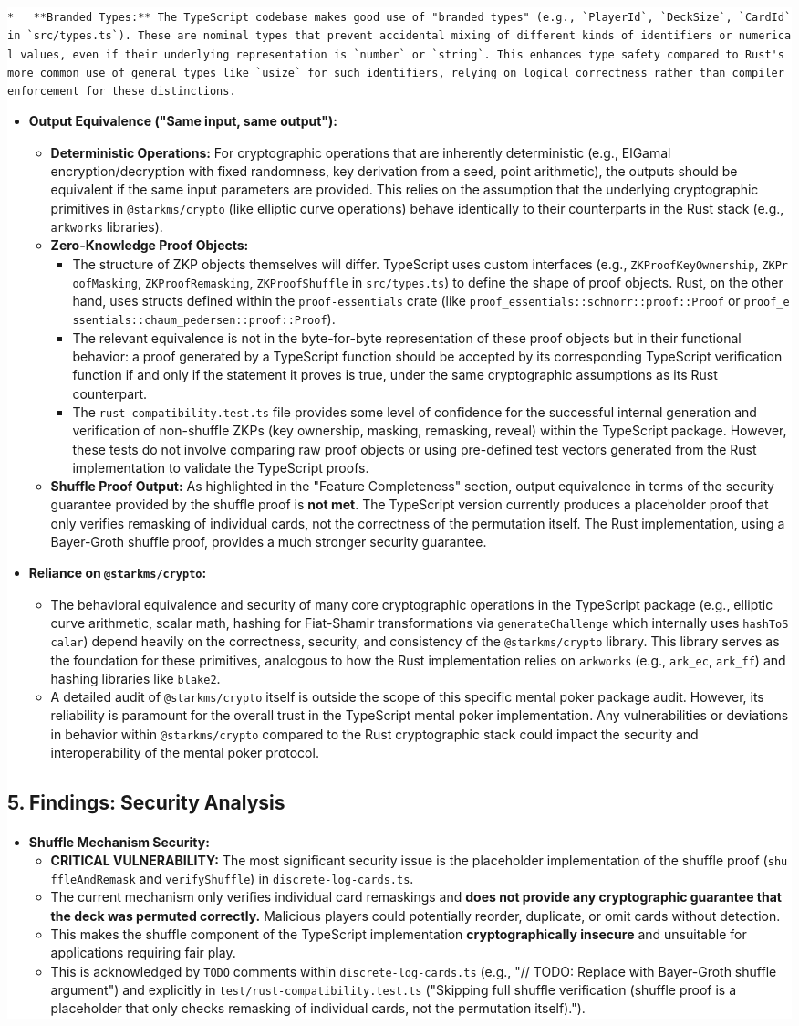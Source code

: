     *   **Branded Types:** The TypeScript codebase makes good use of "branded types" (e.g., `PlayerId`, `DeckSize`, `CardId` in `src/types.ts`). These are nominal types that prevent accidental mixing of different kinds of identifiers or numerical values, even if their underlying representation is `number` or `string`. This enhances type safety compared to Rust's more common use of general types like `usize` for such identifiers, relying on logical correctness rather than compiler enforcement for these distinctions.

*   **Output Equivalence ("Same input, same output"):**
    *   **Deterministic Operations:** For cryptographic operations that are inherently deterministic (e.g., ElGamal encryption/decryption with fixed randomness, key derivation from a seed, point arithmetic), the outputs should be equivalent if the same input parameters are provided. This relies on the assumption that the underlying cryptographic primitives in `@starkms/crypto` (like elliptic curve operations) behave identically to their counterparts in the Rust stack (e.g., `arkworks` libraries).
    *   **Zero-Knowledge Proof Objects:**
        *   The structure of ZKP objects themselves will differ. TypeScript uses custom interfaces (e.g., `ZKProofKeyOwnership`, `ZKProofMasking`, `ZKProofRemasking`, `ZKProofShuffle` in `src/types.ts`) to define the shape of proof objects. Rust, on the other hand, uses structs defined within the `proof-essentials` crate (like `proof_essentials::schnorr::proof::Proof` or `proof_essentials::chaum_pedersen::proof::Proof`).
        *   The relevant equivalence is not in the byte-for-byte representation of these proof objects but in their functional behavior: a proof generated by a TypeScript function should be accepted by its corresponding TypeScript verification function if and only if the statement it proves is true, under the same cryptographic assumptions as its Rust counterpart.
        *   The `rust-compatibility.test.ts` file provides some level of confidence for the successful internal generation and verification of non-shuffle ZKPs (key ownership, masking, remasking, reveal) within the TypeScript package. However, these tests do not involve comparing raw proof objects or using pre-defined test vectors generated from the Rust implementation to validate the TypeScript proofs.
    *   **Shuffle Proof Output:** As highlighted in the "Feature Completeness" section, output equivalence in terms of the security guarantee provided by the shuffle proof is **not met**. The TypeScript version currently produces a placeholder proof that only verifies remasking of individual cards, not the correctness of the permutation itself. The Rust implementation, using a Bayer-Groth shuffle proof, provides a much stronger security guarantee.

*   **Reliance on `@starkms/crypto`:**
    *   The behavioral equivalence and security of many core cryptographic operations in the TypeScript package (e.g., elliptic curve arithmetic, scalar math, hashing for Fiat-Shamir transformations via `generateChallenge` which internally uses `hashToScalar`) depend heavily on the correctness, security, and consistency of the `@starkms/crypto` library. This library serves as the foundation for these primitives, analogous to how the Rust implementation relies on `arkworks` (e.g., `ark_ec`, `ark_ff`) and hashing libraries like `blake2`.
    *   A detailed audit of `@starkms/crypto` itself is outside the scope of this specific mental poker package audit. However, its reliability is paramount for the overall trust in the TypeScript mental poker implementation. Any vulnerabilities or deviations in behavior within `@starkms/crypto` compared to the Rust cryptographic stack could impact the security and interoperability of the mental poker protocol.

## 5. Findings: Security Analysis

*   **Shuffle Mechanism Security:**
    *   **CRITICAL VULNERABILITY:** The most significant security issue is the placeholder implementation of the shuffle proof (`shuffleAndRemask` and `verifyShuffle`) in `discrete-log-cards.ts`.
    *   The current mechanism only verifies individual card remaskings and **does not provide any cryptographic guarantee that the deck was permuted correctly.** Malicious players could potentially reorder, duplicate, or omit cards without detection.
    *   This makes the shuffle component of the TypeScript implementation **cryptographically insecure** and unsuitable for applications requiring fair play.
    *   This is acknowledged by `TODO` comments within `discrete-log-cards.ts` (e.g., "// TODO: Replace with Bayer-Groth shuffle argument") and explicitly in `test/rust-compatibility.test.ts` ("Skipping full shuffle verification (shuffle proof is a placeholder that only checks remasking of individual cards, not the permutation itself).").
